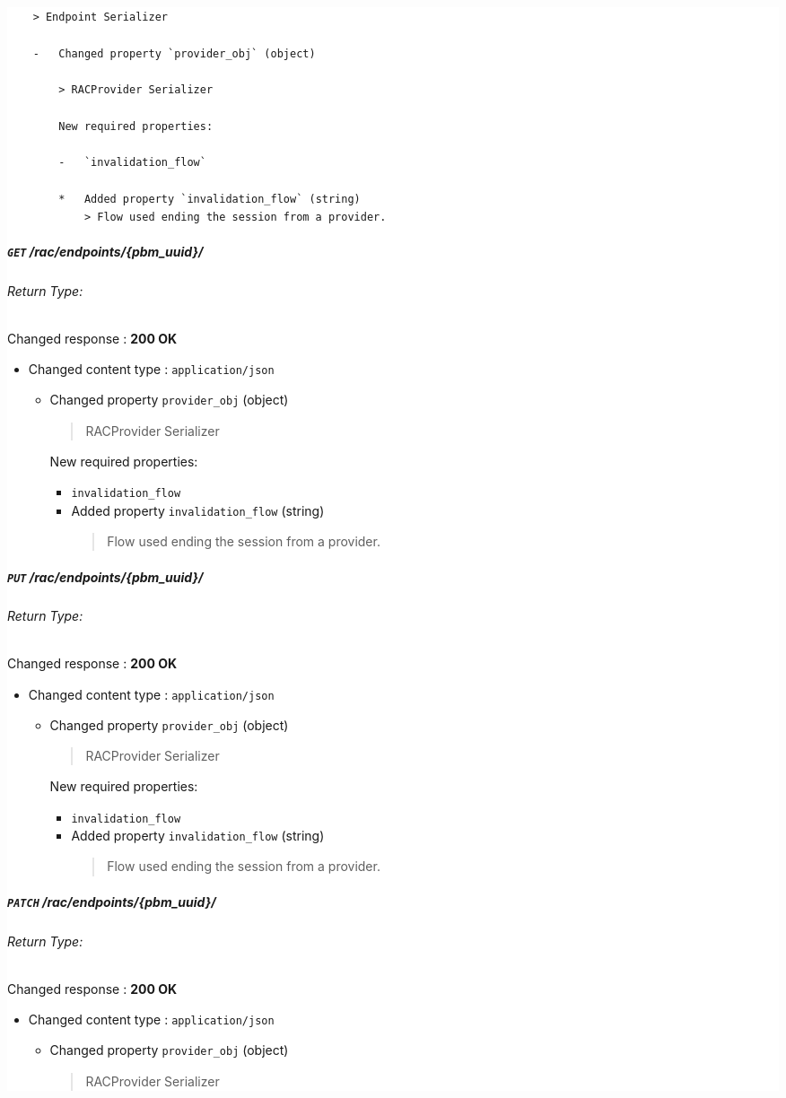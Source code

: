         > Endpoint Serializer

        -   Changed property `provider_obj` (object)

            > RACProvider Serializer

            New required properties:

            -   `invalidation_flow`

            *   Added property `invalidation_flow` (string)
                > Flow used ending the session from a provider.

##### `GET` /rac/endpoints/&#123;pbm_uuid&#125;/

###### Return Type:

Changed response : **200 OK**

-   Changed content type : `application/json`

    -   Changed property `provider_obj` (object)

        > RACProvider Serializer

        New required properties:

        -   `invalidation_flow`

        *   Added property `invalidation_flow` (string)
            > Flow used ending the session from a provider.

##### `PUT` /rac/endpoints/&#123;pbm_uuid&#125;/

###### Return Type:

Changed response : **200 OK**

-   Changed content type : `application/json`

    -   Changed property `provider_obj` (object)

        > RACProvider Serializer

        New required properties:

        -   `invalidation_flow`

        *   Added property `invalidation_flow` (string)
            > Flow used ending the session from a provider.

##### `PATCH` /rac/endpoints/&#123;pbm_uuid&#125;/

###### Return Type:

Changed response : **200 OK**

-   Changed content type : `application/json`

    -   Changed property `provider_obj` (object)

        > RACProvider Serializer
